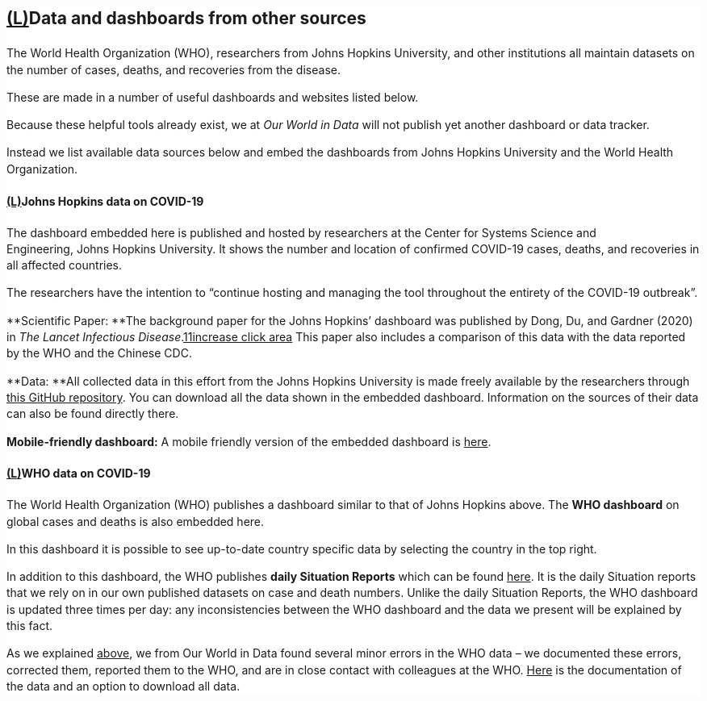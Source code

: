 ## [(L)](https://ourworldindata.org/coronavirus#data-and-dashboards-from-other-sources)Data and dashboards from other sources

The World Health Organization (WHO), researchers from Johns Hopkins University, and other institutions all maintain datasets on the number of cases, deaths, and recoveries from the disease.

These are made in a number of useful dashboards and websites listed below.

Because these helpful tools already exist, we at *Our World in Data* will not publish yet another dashboard or data tracker.

Instead we list available data sources below and embed the dashboards from Johns Hopkins University and the World Health Organization.

#### [(L)](https://ourworldindata.org/coronavirus#johns-hopkins-data-on-covid-19)Johns Hopkins data on COVID-19

The dashboard embedded here is published and hosted by researchers at the Center for Systems Science and Engineering, Johns Hopkins University. It shows the number and location of confirmed COVID-19 cases, deaths, and recoveries in all affected countries.

The researchers have the intention to “continue hosting and managing the tool throughout the entirety of the COVID-19 outbreak”.

**Scientific Paper: **The background paper for the Johns Hopkins’ dashboard was published by Dong, Du, and Gardner (2020) in *The Lancet Infectious Disease*.[11increase click area](https://ourworldindata.org/coronavirus#note-11) This paper also includes a comparison of this data with the data reported by the WHO and the Chinese CDC.

**Data: **All collected data in this effort from the Johns Hopkins University is made freely available by the researchers through [this GitHub repository](https://github.com/CSSEGISandData/COVID-19). You can download all the data shown in the embedded dashboard. Information on the sources of their data can also be found directly there.

**Mobile-friendly dashboard:** A mobile friendly version of the embedded dashboard is [here](https://www.arcgis.com/apps/opsdashboard/index.html#/85320e2ea5424dfaaa75ae62e5c06e61).

#### [(L)](https://ourworldindata.org/coronavirus#who-data-on-covid-19)**WHO data** on COVID-19

The World Health Organization (WHO) publishes a dashboard similar to that of Johns Hopkins above. The **WHO dashboard** on global cases and deaths is also embedded here.

In this dashboard it is possible to see up-to-date country specific data by selecting the country in the top right.

In addition to this dashboard, the WHO publishes **daily Situation Reports** which can be found [here](https://www.who.int/emergencies/diseases/novel-coronavirus-2019/situation-reports/). It is the daily Situation reports that we rely on in our own published datasets on case and death numbers. Unlike the daily Situation Reports, the WHO dashboard is updated three times per day: any inconsistencies between the WHO dashboard and the data we present will be explained by this fact.

As we explained [above](https://ourworldindata.org/coronavirus#our-world-in-data-relies-on-data-from-the-world-health-organization), we from Our World in Data found several minor errors in the WHO data – we documented these errors, corrected them, reported them to the WHO, and are in close contact with colleagues at the WHO. [Here](https://ourworldindata.org/coronavirus-source-data) is the documentation of the data and an option to download all data.
